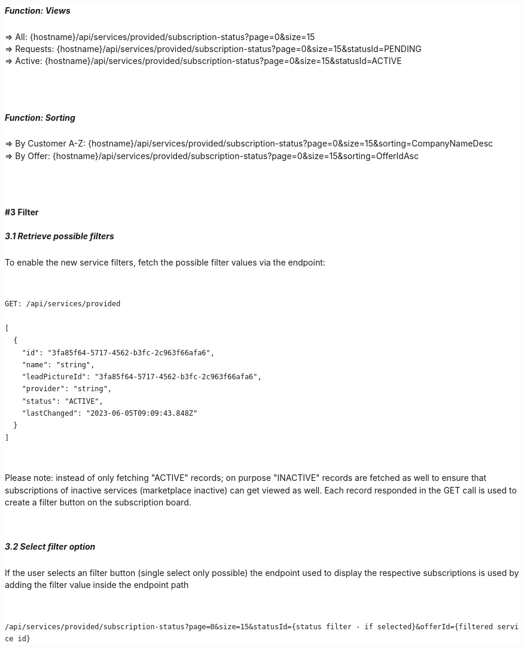 ##### Function: Views

=> All: {hostname}/api/services/provided/subscription-status?page=0&size=15    
=> Requests: {hostname}/api/services/provided/subscription-status?page=0&size=15&statusId=PENDING  
=> Active: {hostname}/api/services/provided/subscription-status?page=0&size=15&statusId=ACTIVE

<br>
<br>

##### Function: Sorting

=> By Customer A-Z: {hostname}/api/services/provided/subscription-status?page=0&size=15&sorting=CompanyNameDesc  
=> By Offer: {hostname}/api/services/provided/subscription-status?page=0&size=15&sorting=OfferIdAsc

<br>
<br>

#### #3 Filter

##### 3.1 Retrieve possible filters

To enable the new service filters, fetch the possible filter values via the endpoint:

<br>

```diff
GET: /api/services/provided

[
  {
    "id": "3fa85f64-5717-4562-b3fc-2c963f66afa6",
    "name": "string",
    "leadPictureId": "3fa85f64-5717-4562-b3fc-2c963f66afa6",
    "provider": "string",
    "status": "ACTIVE",
    "lastChanged": "2023-06-05T09:09:43.848Z"
  }
]
```

<br>

Please note: instead of only fetching "ACTIVE" records; on purpose "INACTIVE" records are fetched as well to ensure that subscriptions of inactive services (marketplace inactive) can get viewed as well.
Each record responded in the GET call is used to create a filter button on the subscription board.

<br>

##### 3.2 Select filter option

If the user selects an filter button (single select only possible) the endpoint used to display the respective subscriptions is used by adding the filter value inside the endpoint path

<br>

```diff
/api/services/provided/subscription-status?page=0&size=15&statusId={status filter - if selected}&offerId={filtered service id}
```

